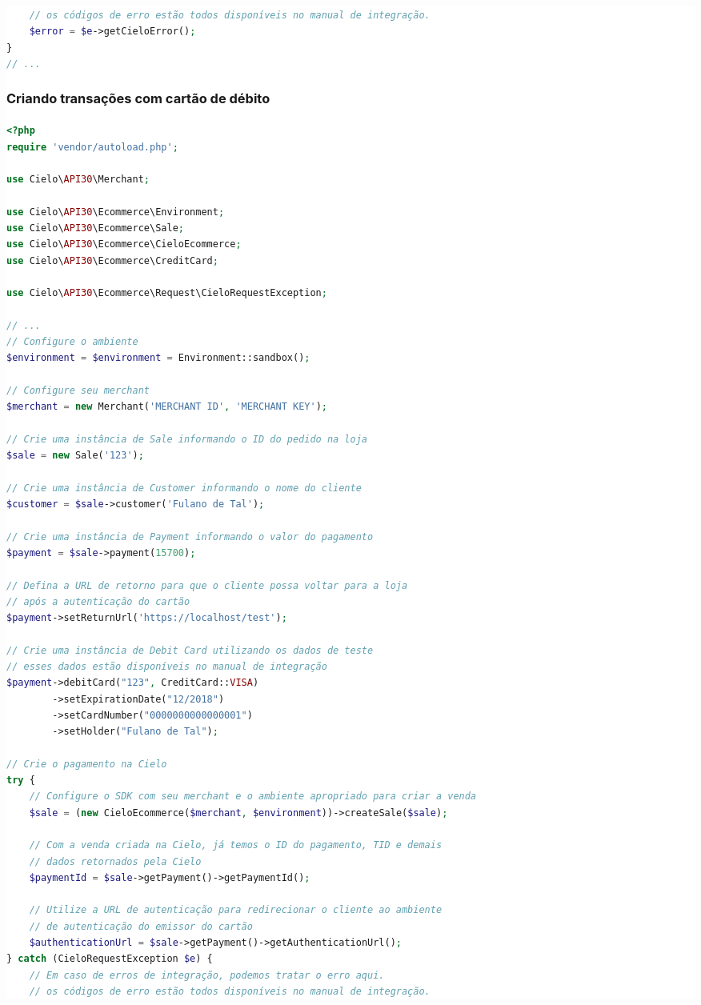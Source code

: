 ```php
    // os códigos de erro estão todos disponíveis no manual de integração.
    $error = $e->getCieloError();
}
// ...
```

### Criando transações com cartão de débito

```php
<?php
require 'vendor/autoload.php';

use Cielo\API30\Merchant;

use Cielo\API30\Ecommerce\Environment;
use Cielo\API30\Ecommerce\Sale;
use Cielo\API30\Ecommerce\CieloEcommerce;
use Cielo\API30\Ecommerce\CreditCard;

use Cielo\API30\Ecommerce\Request\CieloRequestException;

// ...
// Configure o ambiente
$environment = $environment = Environment::sandbox();

// Configure seu merchant
$merchant = new Merchant('MERCHANT ID', 'MERCHANT KEY');

// Crie uma instância de Sale informando o ID do pedido na loja
$sale = new Sale('123');

// Crie uma instância de Customer informando o nome do cliente
$customer = $sale->customer('Fulano de Tal');

// Crie uma instância de Payment informando o valor do pagamento
$payment = $sale->payment(15700);

// Defina a URL de retorno para que o cliente possa voltar para a loja
// após a autenticação do cartão
$payment->setReturnUrl('https://localhost/test');

// Crie uma instância de Debit Card utilizando os dados de teste
// esses dados estão disponíveis no manual de integração
$payment->debitCard("123", CreditCard::VISA)
        ->setExpirationDate("12/2018")
        ->setCardNumber("0000000000000001")
        ->setHolder("Fulano de Tal");

// Crie o pagamento na Cielo
try {
    // Configure o SDK com seu merchant e o ambiente apropriado para criar a venda
    $sale = (new CieloEcommerce($merchant, $environment))->createSale($sale);

    // Com a venda criada na Cielo, já temos o ID do pagamento, TID e demais
    // dados retornados pela Cielo
    $paymentId = $sale->getPayment()->getPaymentId();

    // Utilize a URL de autenticação para redirecionar o cliente ao ambiente
    // de autenticação do emissor do cartão
    $authenticationUrl = $sale->getPayment()->getAuthenticationUrl();
} catch (CieloRequestException $e) {
    // Em caso de erros de integração, podemos tratar o erro aqui.
    // os códigos de erro estão todos disponíveis no manual de integração.
```
